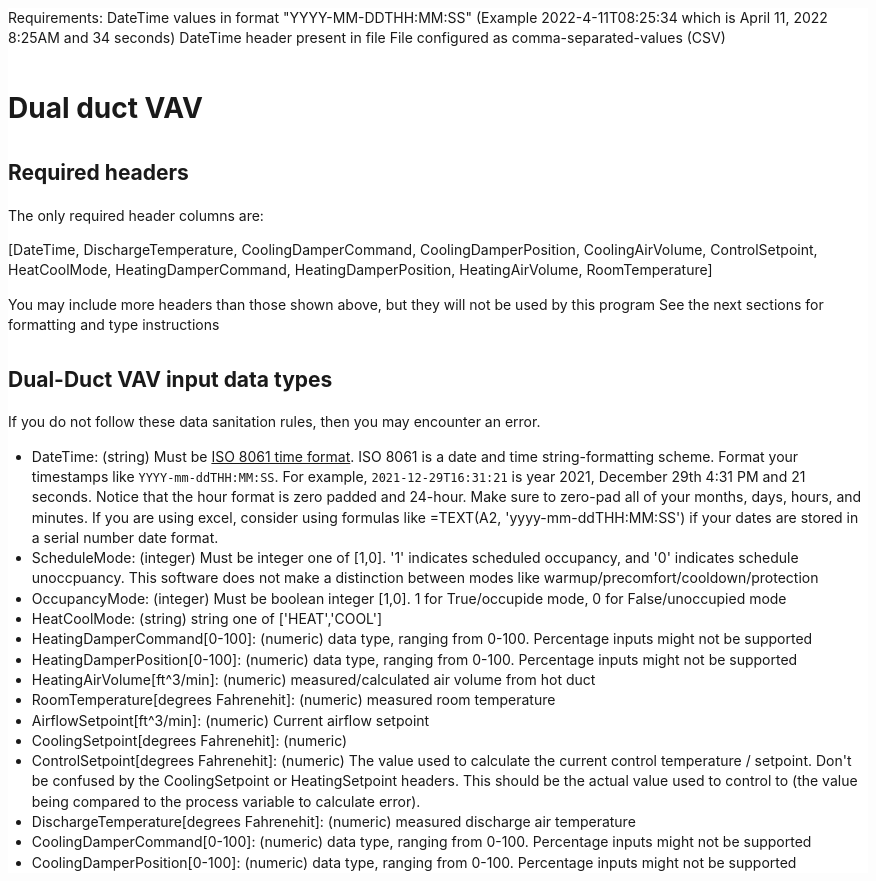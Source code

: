 Requirements:
DateTime values in format "YYYY-MM-DDTHH:MM:SS" (Example 2022-4-11T08:25:34 which is April 11, 2022 8:25AM and 34 seconds)
DateTime header present in file
File configured as comma-separated-values (CSV)

# Dual duct VAV

## Required headers
The only required header columns are:

[DateTime, DischargeTemperature, CoolingDamperCommand, CoolingDamperPosition, CoolingAirVolume, ControlSetpoint, HeatCoolMode, HeatingDamperCommand, HeatingDamperPosition, HeatingAirVolume, RoomTemperature]

You may include more headers than those shown above, but they will not be used by this program
See the next sections for formatting and type instructions

## Dual-Duct VAV input data types
If you do not follow these data sanitation rules, then you may encounter an error.

* DateTime: (string) Must be [ISO 8061 time format](https://www.iso.org/iso-8601-date-and-time-format.html). ISO 8061 is a date and time string-formatting scheme. Format your timestamps like `YYYY-mm-ddTHH:MM:SS`. For example, `2021-12-29T16:31:21` is year 2021, December 29th 4:31 PM and 21 seconds. Notice that the hour format is zero padded and 24-hour. Make sure to zero-pad all of your months, days, hours, and minutes. If you are using excel, consider using formulas like =TEXT(A2, 'yyyy-mm-ddTHH:MM:SS') if your dates are stored in a serial number date format.
* ScheduleMode: (integer) Must be integer one of [1,0]. '1' indicates scheduled occupancy, and '0' indicates schedule unoccpuancy. This software does not make a distinction between modes like warmup/precomfort/cooldown/protection
* OccupancyMode: (integer) Must be boolean integer [1,0]. 1 for True/occupide mode, 0 for False/unoccupied mode
* HeatCoolMode: (string) string one of ['HEAT','COOL']
* HeatingDamperCommand[0-100]: (numeric) data type, ranging from 0-100. Percentage inputs might not be supported
* HeatingDamperPosition[0-100]: (numeric) data type, ranging from 0-100. Percentage inputs might not be supported
* HeatingAirVolume[ft^3/min]: (numeric) measured/calculated air volume from hot duct
* RoomTemperature[degrees Fahrenehit]: (numeric) measured room temperature
* AirflowSetpoint[ft^3/min]: (numeric) Current airflow setpoint
* CoolingSetpoint[degrees Fahrenehit]: (numeric) 
* ControlSetpoint[degrees Fahrenehit]: (numeric) The value used to calculate the current control temperature / setpoint. Don't be confused by the CoolingSetpoint or HeatingSetpoint headers. This should be the actual value used to control to (the value being compared to the process variable to calculate error).
* DischargeTemperature[degrees Fahrenehit]: (numeric) measured discharge air temperature
* CoolingDamperCommand[0-100]: (numeric) data type, ranging from 0-100. Percentage inputs might not be supported
* CoolingDamperPosition[0-100]: (numeric) data type, ranging from 0-100. Percentage inputs might not be supported
